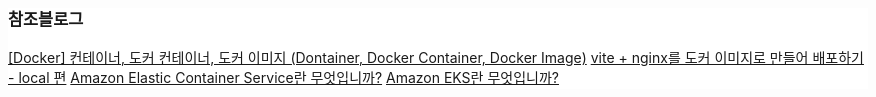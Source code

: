 ### 참조블로그
[[Docker] 컨테이너, 도커 컨테이너, 도커 이미지 (Dontainer, Docker Container, Docker Image)](https://rfriend.tistory.com/744)
[vite + nginx를 도커 이미지로 만들어 배포하기 - local 편](https://velog.io/@bebop0303/local%EC%97%90%EC%84%9C-vite-nginx%EB%A5%BC-%EB%8F%84%EC%BB%A4-%EC%9D%B4%EB%AF%B8%EC%A7%80%EB%A1%9C-%EB%A7%8C%EB%93%A4%EC%96%B4-%EB%B0%B0%ED%8F%AC%ED%95%98%EA%B8%B0)
[Amazon Elastic Container Service란 무엇입니까?](https://docs.aws.amazon.com/ko_kr/AmazonECS/latest/developerguide/Welcome.html)
[Amazon EKS란 무엇입니까?](https://docs.aws.amazon.com/ko_kr/eks/latest/userguide/what-is-eks.html)